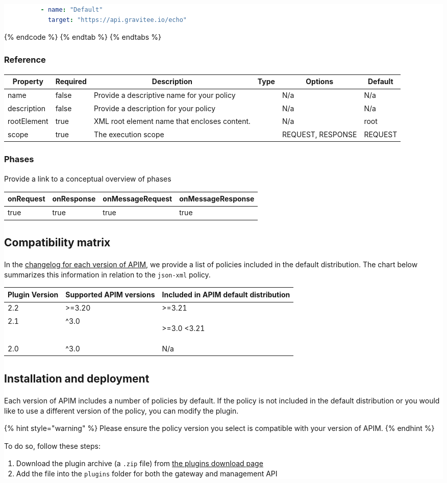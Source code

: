 ```yaml
          - name: "Default"
            target: "https://api.gravitee.io/echo"
```
{% endcode %}
{% endtab %}
{% endtabs %}

### Reference

<table data-full-width="false"><thead><tr><th>Property</th><th data-type="checkbox">Required</th><th>Description</th><th data-type="select">Type</th><th>Options</th><th>Default</th></tr></thead><tbody><tr><td>name</td><td>false</td><td>Provide a descriptive name for your policy</td><td></td><td>N/a</td><td>N/a</td></tr><tr><td>description</td><td>false</td><td>Provide a description for your policy</td><td></td><td>N/a</td><td>N/a</td></tr><tr><td>rootElement</td><td>true</td><td>XML root element name that encloses content.</td><td></td><td>N/a</td><td>root</td></tr><tr><td>scope</td><td>true</td><td>The execution scope</td><td></td><td>REQUEST, RESPONSE</td><td>REQUEST</td></tr></tbody></table>

### Phases

Provide a link to a conceptual overview of phases

<table data-full-width="false"><thead><tr><th data-type="checkbox">onRequest</th><th data-type="checkbox">onResponse</th><th data-type="checkbox">onMessageRequest</th><th data-type="checkbox">onMessageResponse</th></tr></thead><tbody><tr><td>true</td><td>true</td><td>true</td><td>true</td></tr></tbody></table>

## Compatibility matrix

In the [changelog for each version of APIM](../../../releases-and-changelog/changelog/), we provide a list of policies included in the default distribution. The chart below summarizes this information in relation to the `json-xml` policy.

<table data-full-width="false"><thead><tr><th>Plugin Version</th><th>Supported APIM versions</th><th>Included in APIM default distribution</th></tr></thead><tbody><tr><td>2.2</td><td>>=3.20</td><td>>=3.21</td></tr><tr><td>2.1</td><td>^3.0</td><td><p></p><p>>=3.0 &#x3C;3.21</p></td></tr><tr><td>2.0</td><td>^3.0</td><td>N/a</td></tr></tbody></table>

## Installation and deployment

Each version of APIM includes a number of policies by default. If the policy is not included in the default distribution or you would like to use a different version of the policy, you can modify the plugin.

{% hint style="warning" %}
Please ensure the policy version you select is compatible with your version of APIM.
{% endhint %}

To do so, follow these steps:

1. Download the plugin archive (a `.zip` file) from [the plugins download page](https://download.gravitee.io/#graviteeio-apim/plugins/)
2. Add the file into the `plugins` folder for both the gateway and management API
